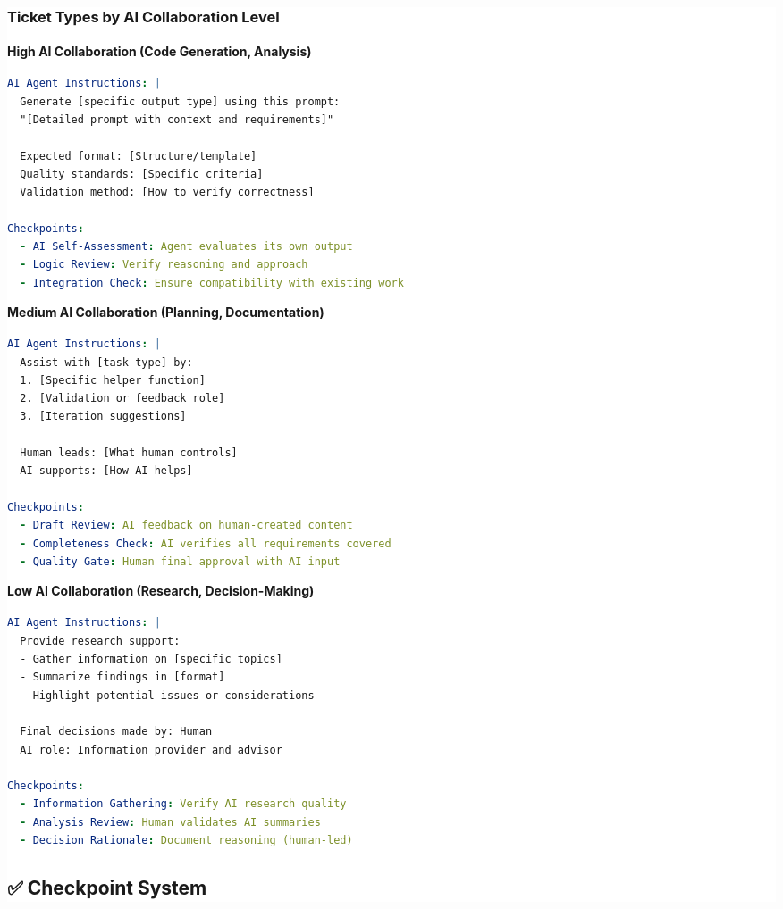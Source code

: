### Ticket Types by AI Collaboration Level

**High AI Collaboration (Code Generation, Analysis)**
```yaml
AI Agent Instructions: |
  Generate [specific output type] using this prompt:
  "[Detailed prompt with context and requirements]"
  
  Expected format: [Structure/template]
  Quality standards: [Specific criteria]
  Validation method: [How to verify correctness]

Checkpoints:
  - AI Self-Assessment: Agent evaluates its own output
  - Logic Review: Verify reasoning and approach
  - Integration Check: Ensure compatibility with existing work
```

**Medium AI Collaboration (Planning, Documentation)**
```yaml
AI Agent Instructions: |
  Assist with [task type] by:
  1. [Specific helper function]
  2. [Validation or feedback role]
  3. [Iteration suggestions]
  
  Human leads: [What human controls]
  AI supports: [How AI helps]

Checkpoints:
  - Draft Review: AI feedback on human-created content
  - Completeness Check: AI verifies all requirements covered
  - Quality Gate: Human final approval with AI input
```

**Low AI Collaboration (Research, Decision-Making)**
```yaml
AI Agent Instructions: |
  Provide research support:
  - Gather information on [specific topics]
  - Summarize findings in [format]
  - Highlight potential issues or considerations
  
  Final decisions made by: Human
  AI role: Information provider and advisor

Checkpoints:
  - Information Gathering: Verify AI research quality
  - Analysis Review: Human validates AI summaries
  - Decision Rationale: Document reasoning (human-led)
```

## ✅ Checkpoint System
